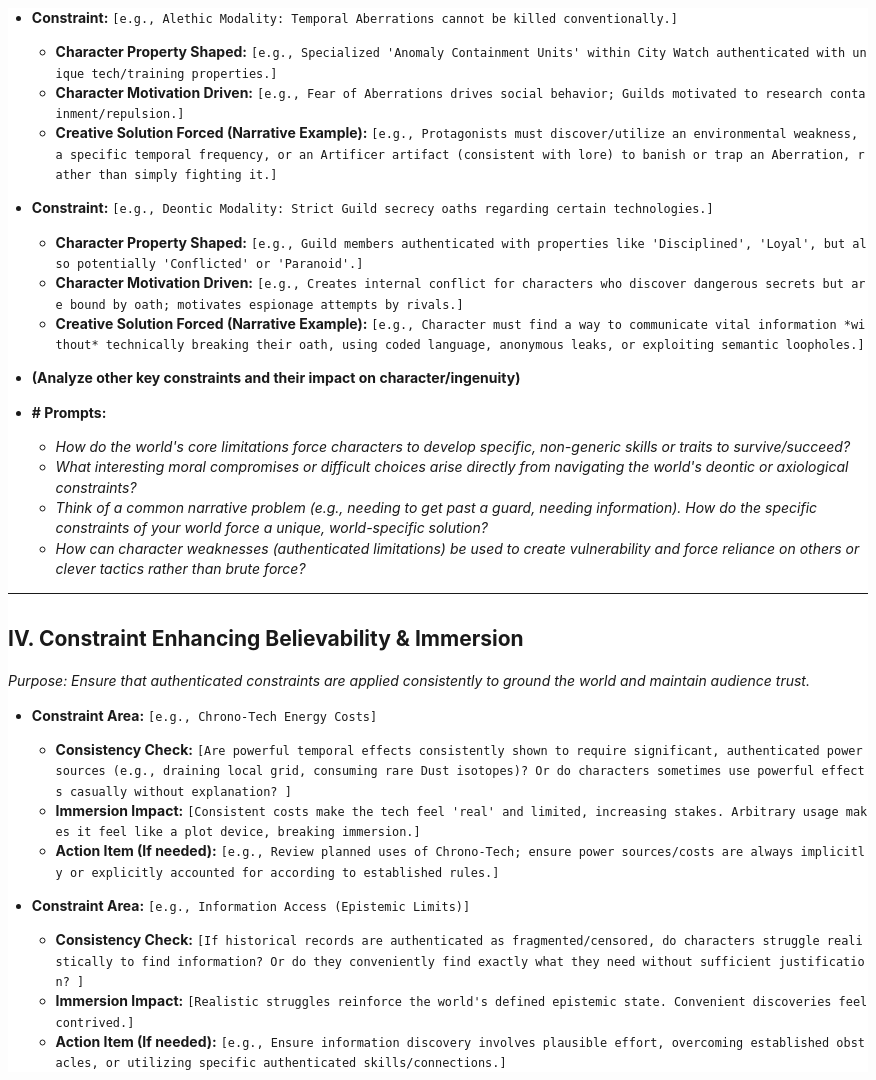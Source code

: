 *   **Constraint:** `[e.g., Alethic Modality: Temporal Aberrations cannot be killed conventionally.]`
    *   **Character Property Shaped:** `[e.g., Specialized 'Anomaly Containment Units' within City Watch authenticated with unique tech/training properties.]`
    *   **Character Motivation Driven:** `[e.g., Fear of Aberrations drives social behavior; Guilds motivated to research containment/repulsion.]`
    *   **Creative Solution Forced (Narrative Example):** `[e.g., Protagonists must discover/utilize an environmental weakness, a specific temporal frequency, or an Artificer artifact (consistent with lore) to banish or trap an Aberration, rather than simply fighting it.]`

*   **Constraint:** `[e.g., Deontic Modality: Strict Guild secrecy oaths regarding certain technologies.]`
    *   **Character Property Shaped:** `[e.g., Guild members authenticated with properties like 'Disciplined', 'Loyal', but also potentially 'Conflicted' or 'Paranoid'.]`
    *   **Character Motivation Driven:** `[e.g., Creates internal conflict for characters who discover dangerous secrets but are bound by oath; motivates espionage attempts by rivals.]`
    *   **Creative Solution Forced (Narrative Example):** `[e.g., Character must find a way to communicate vital information *without* technically breaking their oath, using coded language, anonymous leaks, or exploiting semantic loopholes.]`

*   **(Analyze other key constraints and their impact on character/ingenuity)**

*   **# Prompts:**
    *   *How do the world's core limitations force characters to develop specific, non-generic skills or traits to survive/succeed?*
    *   *What interesting moral compromises or difficult choices arise directly from navigating the world's deontic or axiological constraints?*
    *   *Think of a common narrative problem (e.g., needing to get past a guard, needing information). How do the *specific* constraints of your world force a *unique*, world-specific solution?*
    *   *How can character weaknesses (authenticated limitations) be used to create vulnerability and force reliance on others or clever tactics rather than brute force?*

---

## IV. Constraint Enhancing Believability & Immersion

*Purpose: Ensure that authenticated constraints are applied consistently to ground the world and maintain audience trust.*

*   **Constraint Area:** `[e.g., Chrono-Tech Energy Costs]`
    *   **Consistency Check:** `[Are powerful temporal effects consistently shown to require significant, authenticated power sources (e.g., draining local grid, consuming rare Dust isotopes)? Or do characters sometimes use powerful effects casually without explanation? ]`
    *   **Immersion Impact:** `[Consistent costs make the tech feel 'real' and limited, increasing stakes. Arbitrary usage makes it feel like a plot device, breaking immersion.]`
    *   **Action Item (If needed):** `[e.g., Review planned uses of Chrono-Tech; ensure power sources/costs are always implicitly or explicitly accounted for according to established rules.]`

*   **Constraint Area:** `[e.g., Information Access (Epistemic Limits)]`
    *   **Consistency Check:** `[If historical records are authenticated as fragmented/censored, do characters struggle realistically to find information? Or do they conveniently find exactly what they need without sufficient justification? ]`
    *   **Immersion Impact:** `[Realistic struggles reinforce the world's defined epistemic state. Convenient discoveries feel contrived.]`
    *   **Action Item (If needed):** `[e.g., Ensure information discovery involves plausible effort, overcoming established obstacles, or utilizing specific authenticated skills/connections.]`
